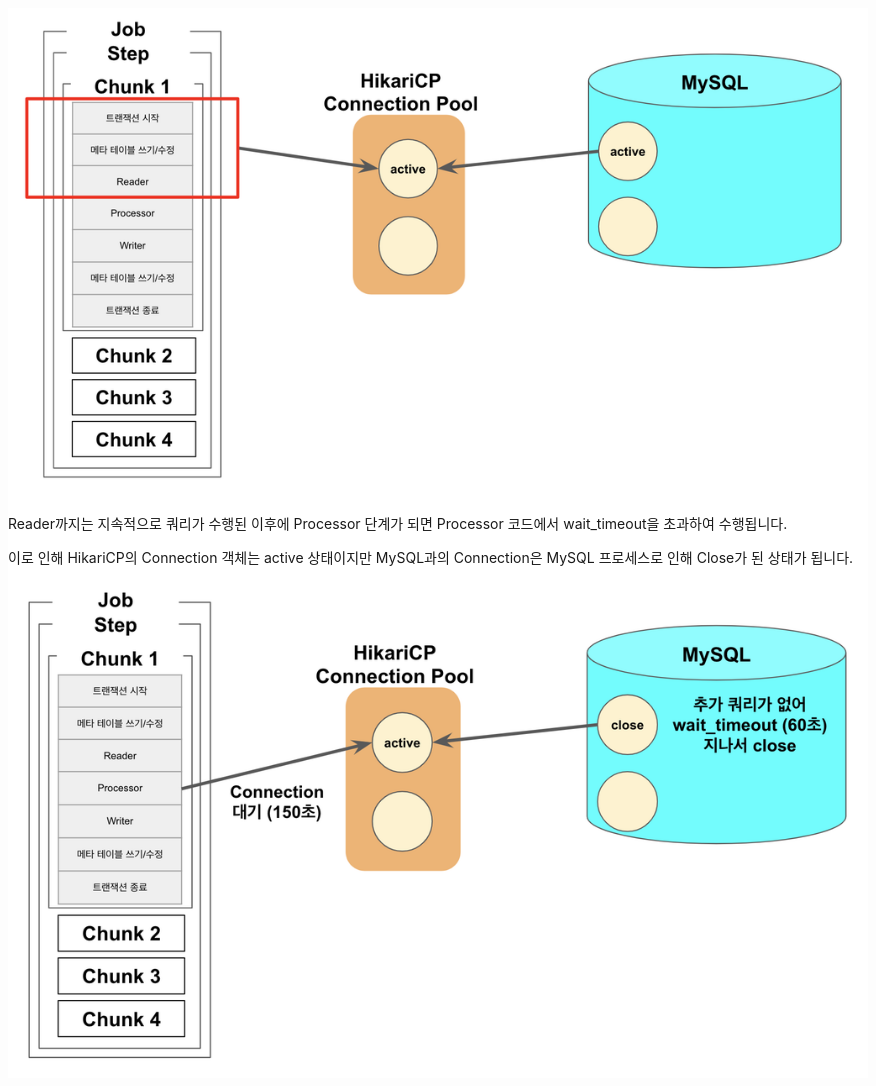 ![processor1](./images/processor1.png)

Reader까지는 지속적으로 쿼리가 수행된 이후에 Processor 단계가 되면 Processor 코드에서 wait_timeout을 초과하여 수행됩니다.  
  
이로 인해 HikariCP의 Connection 객체는 active 상태이지만 MySQL과의 Connection은 MySQL 프로세스로 인해 Close가 된 상태가 됩니다.

![processor2](./images/processor2.png)
